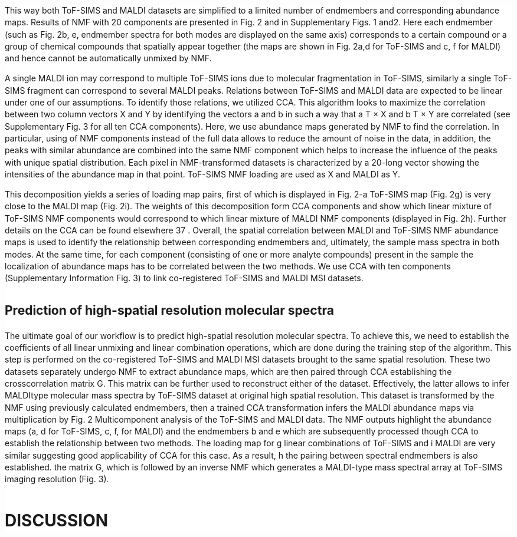 This way both ToF-SIMS and MALDI datasets are simplified to a limited number of endmembers and corresponding abundance maps. Results of NMF with 20 components are presented in Fig. 2 and in Supplementary Figs. 1 and2. Here each endmember (such as Fig. 2b, e, endmember spectra for both modes are displayed on the same axis) corresponds to a certain compound or a group of chemical compounds that spatially appear together (the maps are shown in Fig. 2a,d for ToF-SIMS and c, f for MALDI) and hence cannot be automatically unmixed by NMF.

A single MALDI ion may correspond to multiple ToF-SIMS ions due to molecular fragmentation in ToF-SIMS, similarly a single ToF-SIMS fragment can correspond to several MALDI peaks. Relations between ToF-SIMS and MALDI data are expected to be linear under one of our assumptions. To identify those relations, we utilized CCA. This algorithm looks to maximize the correlation between two column vectors X and Y by identifying the vectors a and b in such a way that a T × X and b T × Y are correlated (see Supplementary Fig. 3 for all ten CCA components). Here, we use abundance maps generated by NMF to find the correlation. In particular, using of NMF components instead of the full data allows to reduce the amount of noise in the data, in addition, the peaks with similar abundance are combined into the same NMF component which helps to increase the influence of the peaks with unique spatial distribution. Each pixel in NMF-transformed datasets is characterized by a 20-long vector showing the intensities of the abundance map in that point. ToF-SIMS NMF loading are used as X and MALDI as Y.

This decomposition yields a series of loading map pairs, first of which is displayed in Fig. 2-a ToF-SIMS map (Fig. 2g) is very close to the MALDI map (Fig. 2i). The weights of this decomposition form CCA components and show which linear mixture of ToF-SIMS NMF components would correspond to which linear mixture of MALDI NMF components (displayed in Fig. 2h). Further details on the CCA can be found elsewhere 37 . Overall, the spatial correlation between MALDI and ToF-SIMS NMF abundance maps is used to identify the relationship between corresponding endmembers and, ultimately, the sample mass spectra in both modes. At the same time, for each component (consisting of one or more analyte compounds) present in the sample the localization of abundance maps has to be correlated between the two methods. We use CCA with ten components (Supplementary Information Fig. 3) to link co-registered ToF-SIMS and MALDI MSI datasets.

## Prediction of high-spatial resolution molecular spectra

The ultimate goal of our workflow is to predict high-spatial resolution molecular spectra. To achieve this, we need to establish the coefficients of all linear unmixing and linear combination operations, which are done during the training step of the algorithm. This step is performed on the co-registered ToF-SIMS and MALDI MSI datasets brought to the same spatial resolution. These two datasets separately undergo NMF to extract abundance maps, which are then paired through CCA establishing the crosscorrelation matrix G. This matrix can be further used to reconstruct either of the dataset. Effectively, the latter allows to infer MALDItype molecular mass spectra by ToF-SIMS dataset at original high spatial resolution. This dataset is transformed by the NMF using previously calculated endmembers, then a trained CCA transformation infers the MALDI abundance maps via multiplication by Fig. 2 Multicomponent analysis of the ToF-SIMS and MALDI data. The NMF outputs highlight the abundance maps (a, d for ToF-SIMS, c, f, for MALDI) and the endmembers b and e which are subsequently processed though CCA to establish the relationship between two methods. The loading map for g linear combinations of ToF-SIMS and i MALDI are very similar suggesting good applicability of CCA for this case. As a result, h the pairing between spectral endmembers is also established. the matrix G, which is followed by an inverse NMF which generates a MALDI-type mass spectral array at ToF-SIMS imaging resolution (Fig. 3).

# DISCUSSION
